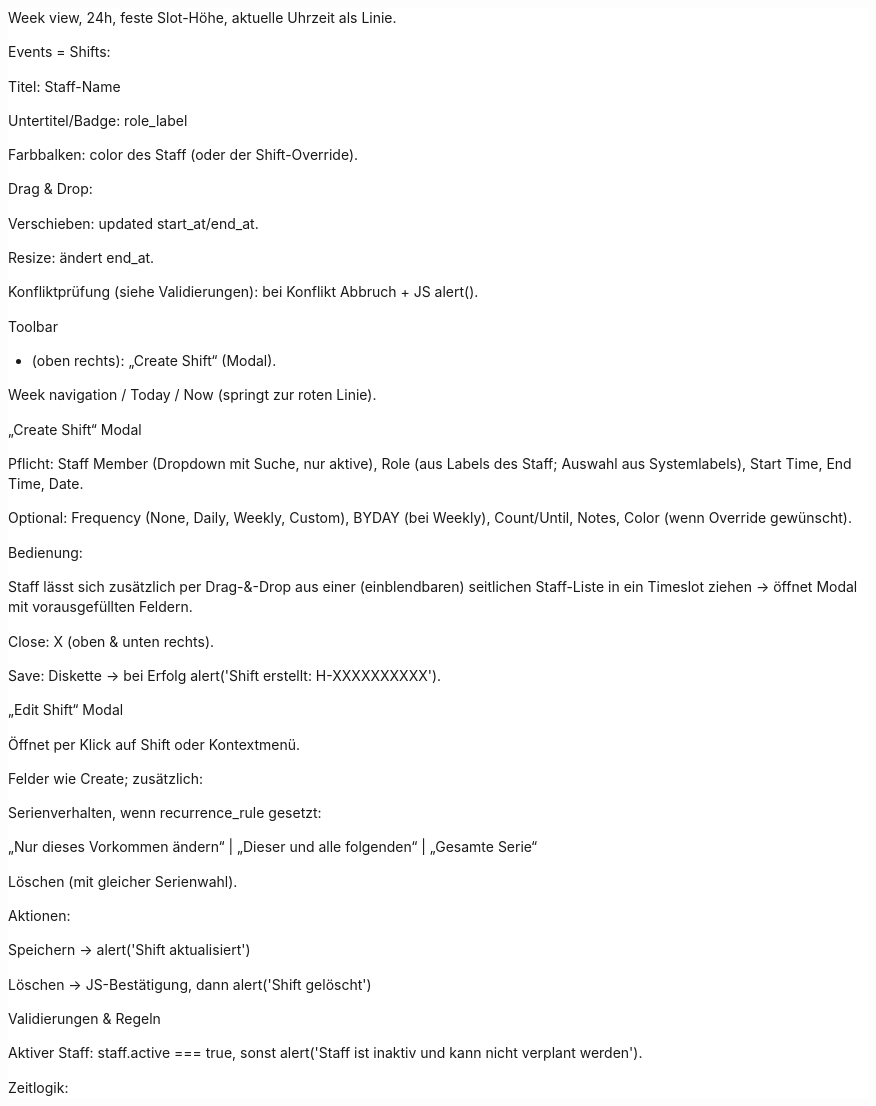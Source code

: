Week view, 24h, feste Slot-Höhe, aktuelle Uhrzeit als Linie.

Events = Shifts:

Titel: Staff-Name

Untertitel/Badge: role_label

Farbbalken: color des Staff (oder der Shift-Override).

Drag & Drop:

Verschieben: updated start_at/end_at.

Resize: ändert end_at.

Konfliktprüfung (siehe Validierungen): bei Konflikt Abbruch + JS alert().

Toolbar

+ (oben rechts): „Create Shift“ (Modal).

Week navigation / Today / Now (springt zur roten Linie).

„Create Shift“ Modal

Pflicht: Staff Member (Dropdown mit Suche, nur aktive), Role (aus Labels des Staff; Auswahl aus Systemlabels), Start Time, End Time, Date.

Optional: Frequency (None, Daily, Weekly, Custom), BYDAY (bei Weekly), Count/Until, Notes, Color (wenn Override gewünscht).

Bedienung:

Staff lässt sich zusätzlich per Drag-&-Drop aus einer (einblendbaren) seitlichen Staff-Liste in ein Timeslot ziehen → öffnet Modal mit vorausgefüllten Feldern.

Close: X (oben & unten rechts).

Save: Diskette → bei Erfolg alert('Shift erstellt: H-XXXXXXXXXX').

„Edit Shift“ Modal

Öffnet per Klick auf Shift oder Kontextmenü.

Felder wie Create; zusätzlich:

Serienverhalten, wenn recurrence_rule gesetzt:

„Nur dieses Vorkommen ändern“ | „Dieser und alle folgenden“ | „Gesamte Serie“

Löschen (mit gleicher Serienwahl).

Aktionen:

Speichern → alert('Shift aktualisiert')

Löschen → JS-Bestätigung, dann alert('Shift gelöscht')

Validierungen & Regeln

Aktiver Staff: staff.active === true, sonst alert('Staff ist inaktiv und kann nicht verplant werden').

Zeitlogik:
